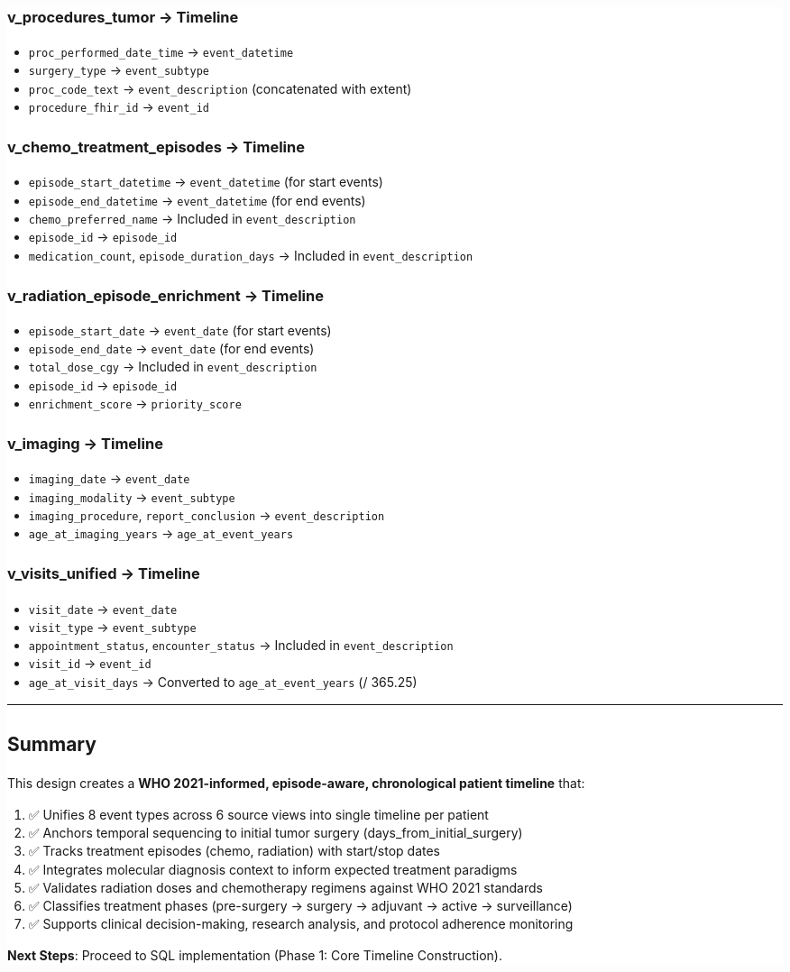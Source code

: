 ### v_procedures_tumor → Timeline
- `proc_performed_date_time` → `event_datetime`
- `surgery_type` → `event_subtype`
- `proc_code_text` → `event_description` (concatenated with extent)
- `procedure_fhir_id` → `event_id`

### v_chemo_treatment_episodes → Timeline
- `episode_start_datetime` → `event_datetime` (for start events)
- `episode_end_datetime` → `event_datetime` (for end events)
- `chemo_preferred_name` → Included in `event_description`
- `episode_id` → `episode_id`
- `medication_count`, `episode_duration_days` → Included in `event_description`

### v_radiation_episode_enrichment → Timeline
- `episode_start_date` → `event_date` (for start events)
- `episode_end_date` → `event_date` (for end events)
- `total_dose_cgy` → Included in `event_description`
- `episode_id` → `episode_id`
- `enrichment_score` → `priority_score`

### v_imaging → Timeline
- `imaging_date` → `event_date`
- `imaging_modality` → `event_subtype`
- `imaging_procedure`, `report_conclusion` → `event_description`
- `age_at_imaging_years` → `age_at_event_years`

### v_visits_unified → Timeline
- `visit_date` → `event_date`
- `visit_type` → `event_subtype`
- `appointment_status`, `encounter_status` → Included in `event_description`
- `visit_id` → `event_id`
- `age_at_visit_days` → Converted to `age_at_event_years` (/ 365.25)

---

## Summary

This design creates a **WHO 2021-informed, episode-aware, chronological patient timeline** that:

1. ✅ Unifies 8 event types across 6 source views into single timeline per patient
2. ✅ Anchors temporal sequencing to initial tumor surgery (days_from_initial_surgery)
3. ✅ Tracks treatment episodes (chemo, radiation) with start/stop dates
4. ✅ Integrates molecular diagnosis context to inform expected treatment paradigms
5. ✅ Validates radiation doses and chemotherapy regimens against WHO 2021 standards
6. ✅ Classifies treatment phases (pre-surgery → surgery → adjuvant → active → surveillance)
7. ✅ Supports clinical decision-making, research analysis, and protocol adherence monitoring

**Next Steps**: Proceed to SQL implementation (Phase 1: Core Timeline Construction).
